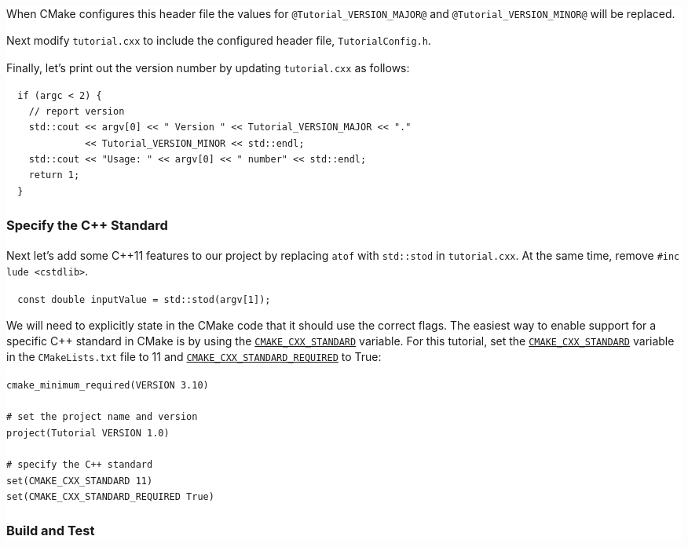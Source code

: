 
When CMake configures this header file the values for
`@Tutorial_VERSION_MAJOR@` and `@Tutorial_VERSION_MINOR@` will be replaced.

Next modify `tutorial.cxx` to include the configured header file,
`TutorialConfig.h`.

Finally, let’s print out the version number by updating `tutorial.cxx` as
follows:

    
    
      if (argc < 2) {
        // report version
        std::cout << argv[0] << " Version " << Tutorial_VERSION_MAJOR << "."
                  << Tutorial_VERSION_MINOR << std::endl;
        std::cout << "Usage: " << argv[0] << " number" << std::endl;
        return 1;
      }
    

### Specify the C++ Standard

Next let’s add some C++11 features to our project by replacing `atof` with
`std::stod` in `tutorial.cxx`. At the same time, remove `#include <cstdlib>`.

    
    
      const double inputValue = std::stod(argv[1]);
    

We will need to explicitly state in the CMake code that it should use the
correct flags. The easiest way to enable support for a specific C++ standard
in CMake is by using the
[`CMAKE_CXX_STANDARD`](../../variable/CMAKE_CXX_STANDARD.html#variable:CMAKE_CXX_STANDARD
"CMAKE_CXX_STANDARD") variable. For this tutorial, set the
[`CMAKE_CXX_STANDARD`](../../variable/CMAKE_CXX_STANDARD.html#variable:CMAKE_CXX_STANDARD
"CMAKE_CXX_STANDARD") variable in the `CMakeLists.txt` file to 11 and
[`CMAKE_CXX_STANDARD_REQUIRED`](../../variable/CMAKE_CXX_STANDARD_REQUIRED.html#variable:CMAKE_CXX_STANDARD_REQUIRED
"CMAKE_CXX_STANDARD_REQUIRED") to True:

    
    
    cmake_minimum_required(VERSION 3.10)
    
    # set the project name and version
    project(Tutorial VERSION 1.0)
    
    # specify the C++ standard
    set(CMAKE_CXX_STANDARD 11)
    set(CMAKE_CXX_STANDARD_REQUIRED True)
    

### Build and Test

